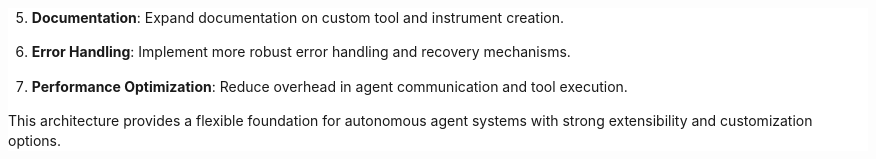 5. **Documentation**: Expand documentation on custom tool and instrument creation.

6. **Error Handling**: Implement more robust error handling and recovery mechanisms.

7. **Performance Optimization**: Reduce overhead in agent communication and tool execution.


This architecture provides a flexible foundation for autonomous agent systems with strong extensibility and customization options. 